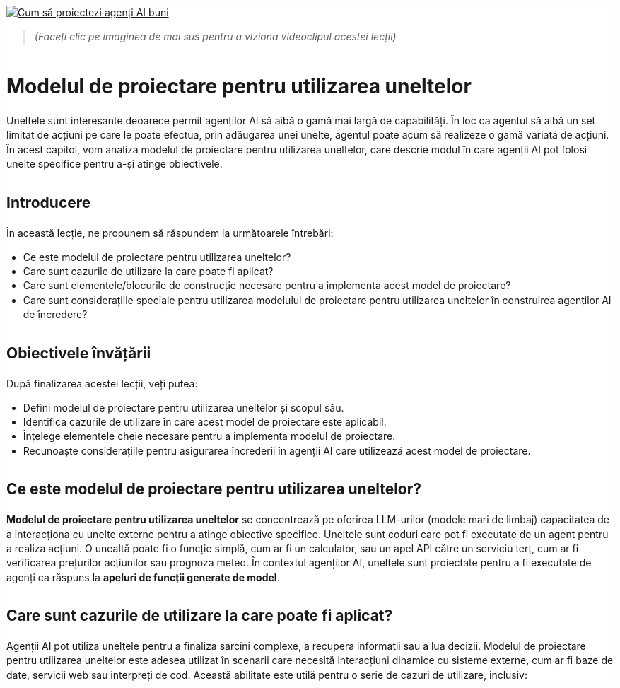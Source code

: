 
[![Cum să proiectezi agenți AI buni](../../../translated_images/lesson-4-thumbnail.546162853cb3daffd64edd92014f274103f76360dfb39fc6e6ee399494da38fd.ro.png)](https://youtu.be/vieRiPRx-gI?si=cEZ8ApnT6Sus9rhn)

> _(Faceți clic pe imaginea de mai sus pentru a viziona videoclipul acestei lecții)_

# Modelul de proiectare pentru utilizarea uneltelor

Uneltele sunt interesante deoarece permit agenților AI să aibă o gamă mai largă de capabilități. În loc ca agentul să aibă un set limitat de acțiuni pe care le poate efectua, prin adăugarea unei unelte, agentul poate acum să realizeze o gamă variată de acțiuni. În acest capitol, vom analiza modelul de proiectare pentru utilizarea uneltelor, care descrie modul în care agenții AI pot folosi unelte specifice pentru a-și atinge obiectivele.

## Introducere

În această lecție, ne propunem să răspundem la următoarele întrebări:

- Ce este modelul de proiectare pentru utilizarea uneltelor?
- Care sunt cazurile de utilizare la care poate fi aplicat?
- Care sunt elementele/blocurile de construcție necesare pentru a implementa acest model de proiectare?
- Care sunt considerațiile speciale pentru utilizarea modelului de proiectare pentru utilizarea uneltelor în construirea agenților AI de încredere?

## Obiectivele învățării

După finalizarea acestei lecții, veți putea:

- Defini modelul de proiectare pentru utilizarea uneltelor și scopul său.
- Identifica cazurile de utilizare în care acest model de proiectare este aplicabil.
- Înțelege elementele cheie necesare pentru a implementa modelul de proiectare.
- Recunoaște considerațiile pentru asigurarea încrederii în agenții AI care utilizează acest model de proiectare.

## Ce este modelul de proiectare pentru utilizarea uneltelor?

**Modelul de proiectare pentru utilizarea uneltelor** se concentrează pe oferirea LLM-urilor (modele mari de limbaj) capacitatea de a interacționa cu unelte externe pentru a atinge obiective specifice. Uneltele sunt coduri care pot fi executate de un agent pentru a realiza acțiuni. O unealtă poate fi o funcție simplă, cum ar fi un calculator, sau un apel API către un serviciu terț, cum ar fi verificarea prețurilor acțiunilor sau prognoza meteo. În contextul agenților AI, uneltele sunt proiectate pentru a fi executate de agenți ca răspuns la **apeluri de funcții generate de model**.

## Care sunt cazurile de utilizare la care poate fi aplicat?

Agenții AI pot utiliza uneltele pentru a finaliza sarcini complexe, a recupera informații sau a lua decizii. Modelul de proiectare pentru utilizarea uneltelor este adesea utilizat în scenarii care necesită interacțiuni dinamice cu sisteme externe, cum ar fi baze de date, servicii web sau interpreți de cod. Această abilitate este utilă pentru o serie de cazuri de utilizare, inclusiv:
